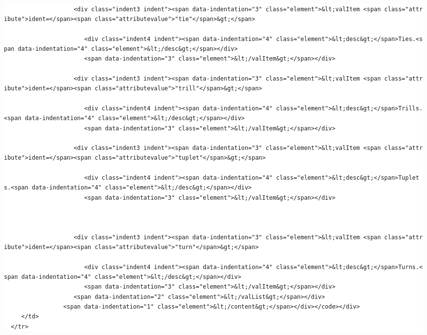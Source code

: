                         <div class="indent3 indent"><span data-indentation="3" class="element">&lt;valItem <span class="attribute">ident=</span><span class="attributevalue">"tie"</span>&gt;</span>
                           
                           <div class="indent4 indent"><span data-indentation="4" class="element">&lt;desc&gt;</span>Ties.<span data-indentation="4" class="element">&lt;/desc&gt;</span></div>
                           <span data-indentation="3" class="element">&lt;/valItem&gt;</span></div>
                        
                        <div class="indent3 indent"><span data-indentation="3" class="element">&lt;valItem <span class="attribute">ident=</span><span class="attributevalue">"trill"</span>&gt;</span>
                           
                           <div class="indent4 indent"><span data-indentation="4" class="element">&lt;desc&gt;</span>Trills.<span data-indentation="4" class="element">&lt;/desc&gt;</span></div>
                           <span data-indentation="3" class="element">&lt;/valItem&gt;</span></div>
                        
                        <div class="indent3 indent"><span data-indentation="3" class="element">&lt;valItem <span class="attribute">ident=</span><span class="attributevalue">"tuplet"</span>&gt;</span>
                           
                           <div class="indent4 indent"><span data-indentation="4" class="element">&lt;desc&gt;</span>Tuplets.<span data-indentation="4" class="element">&lt;/desc&gt;</span></div>
                           <span data-indentation="3" class="element">&lt;/valItem&gt;</span></div>
                        
                        
                        
                        <div class="indent3 indent"><span data-indentation="3" class="element">&lt;valItem <span class="attribute">ident=</span><span class="attributevalue">"turn"</span>&gt;</span>
                           
                           <div class="indent4 indent"><span data-indentation="4" class="element">&lt;desc&gt;</span>Turns.<span data-indentation="4" class="element">&lt;/desc&gt;</span></div>
                           <span data-indentation="3" class="element">&lt;/valItem&gt;</span></div>
                        <span data-indentation="2" class="element">&lt;/valList&gt;</span></div>
                     <span data-indentation="1" class="element">&lt;/content&gt;</span></div></code></div>
         </td>
      </tr>
   </table>
</div>